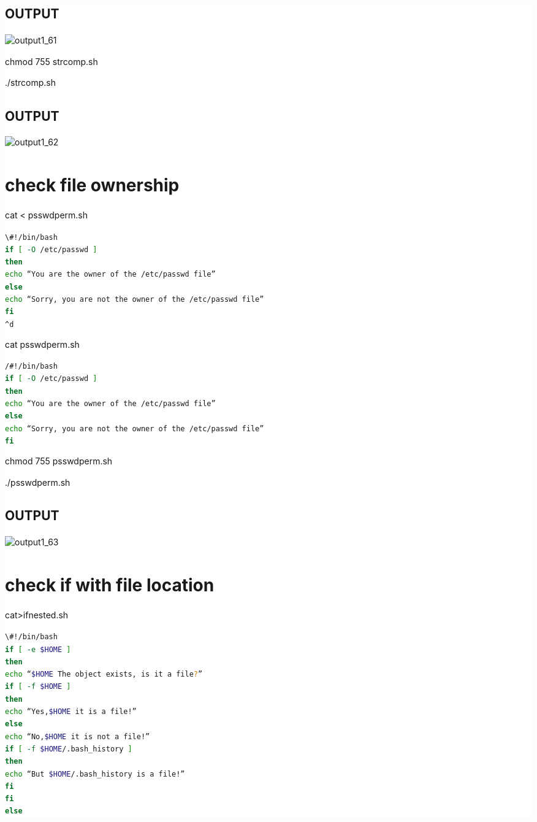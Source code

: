 ## OUTPUT


![output1_61](https://github.com/user-attachments/assets/cba96cf5-2aa5-485d-b1ad-7729f21ef051)

chmod 755 strcomp.sh
 
./strcomp.sh 
## OUTPUT

![output1_62](https://github.com/user-attachments/assets/2b0f1685-c020-48b2-9126-f5d03544b51c)

# check file ownership
cat < psswdperm.sh 
```bash
\#!/bin/bash
if [ -O /etc/passwd ]
then
echo “You are the owner of the /etc/passwd file”
else
echo “Sorry, you are not the owner of the /etc/passwd file”
fi
^d
```

cat psswdperm.sh 
```bash
/#!/bin/bash
if [ -O /etc/passwd ]
then
echo “You are the owner of the /etc/passwd file”
else
echo “Sorry, you are not the owner of the /etc/passwd file”
fi
 ```
 chmod 755 psswdperm.sh

./psswdperm.sh
## OUTPUT
![output1_63](https://github.com/user-attachments/assets/95b3fae5-afbf-4b6a-95fc-b3e755e0231c)


# check if with file location
cat>ifnested.sh 

```bash
\#!/bin/bash
if [ -e $HOME ]
then
echo “$HOME The object exists, is it a file?”
if [ -f $HOME ]
then
echo “Yes,$HOME it is a file!”
else
echo “No,$HOME it is not a file!”
if [ -f $HOME/.bash_history ]
then
echo “But $HOME/.bash_history is a file!”
fi
fi
else
```